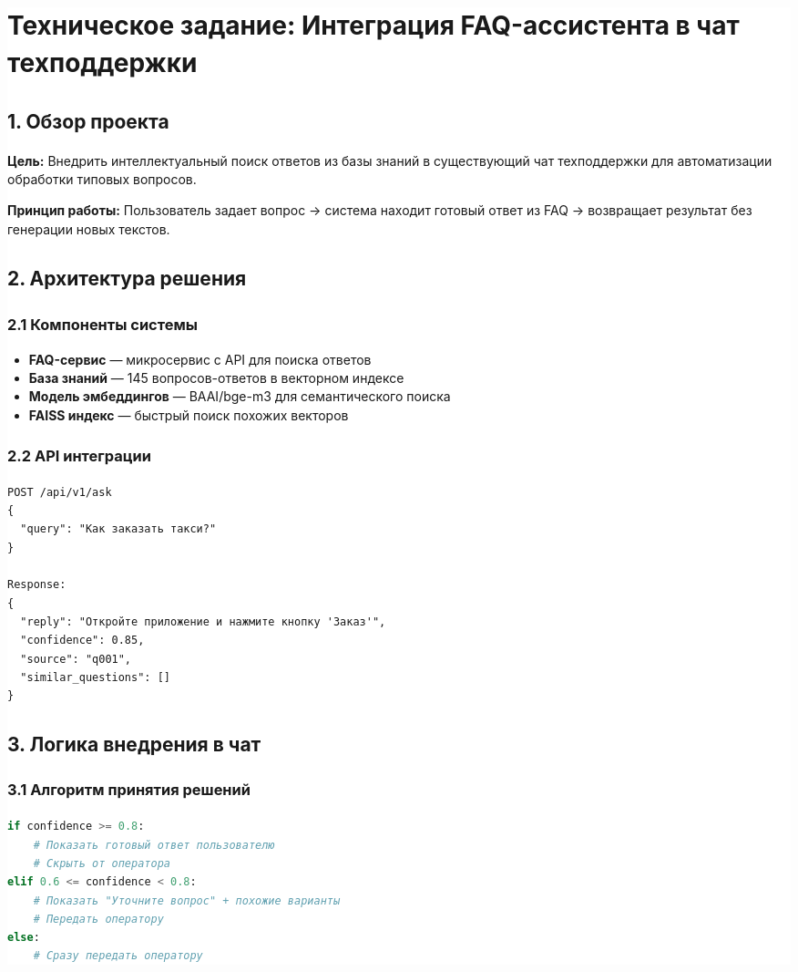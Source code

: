 # Техническое задание: Интеграция FAQ-ассистента в чат техподдержки

## 1. Обзор проекта

**Цель:** Внедрить интеллектуальный поиск ответов из базы знаний в существующий чат техподдержки для автоматизации обработки типовых вопросов.

**Принцип работы:** Пользователь задает вопрос → система находит готовый ответ из FAQ → возвращает результат без генерации новых текстов.

## 2. Архитектура решения

### 2.1 Компоненты системы
- **FAQ-сервис** — микросервис с API для поиска ответов
- **База знаний** — 145 вопросов-ответов в векторном индексе
- **Модель эмбеддингов** — BAAI/bge-m3 для семантического поиска
- **FAISS индекс** — быстрый поиск похожих векторов

### 2.2 API интеграции
```
POST /api/v1/ask
{
  "query": "Как заказать такси?"
}

Response:
{
  "reply": "Откройте приложение и нажмите кнопку 'Заказ'",
  "confidence": 0.85,
  "source": "q001",
  "similar_questions": []
}
```

## 3. Логика внедрения в чат

### 3.1 Алгоритм принятия решений
```python
if confidence >= 0.8:
    # Показать готовый ответ пользователю
    # Скрыть от оператора
elif 0.6 <= confidence < 0.8:
    # Показать "Уточните вопрос" + похожие варианты
    # Передать оператору
else:
    # Сразу передать оператору
```
